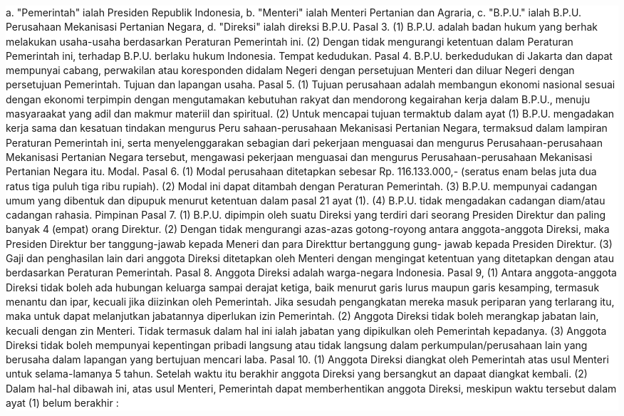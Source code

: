 a. "Pemerintah" ialah Presiden Republik Indonesia, b. "Menteri" ialah Menteri Pertanian dan Agraria, c. "B.P.U." ialah B.P.U. Perusahaan Mekanisasi Pertanian Negara, d. "Direksi" ialah direksi B.P.U. Pasal 3. (1) B.P.U. adalah badan hukum yang berhak melakukan usaha-usaha berdasarkan Peraturan Pemerintah ini. (2) Dengan tidak mengurangi ketentuan dalam Peraturan Pemerintah ini, terhadap B.P.U. berlaku hukum Indonesia. Tempat kedudukan. Pasal 4. B.P.U. berkedudukan di Jakarta dan dapat mempunyai cabang, perwakilan atau koresponden didalam Negeri dengan persetujuan Menteri dan diluar Negeri dengan persetujuan Pemerintah. Tujuan dan lapangan usaha. Pasal 5. (1) Tujuan perusahaan adalah membangun ekonomi nasional sesuai dengan ekonomi terpimpin dengan mengutamakan kebutuhan rakyat dan mendorong kegairahan kerja dalam B.P.U., menuju masyaraakat yang adil dan makmur materiil dan spiritual. (2) Untuk mencapai tujuan termaktub dalam ayat (1) B.P.U. mengadakan kerja sama dan kesatuan tindakan mengurus Peru sahaan-perusahaan Mekanisasi Pertanian Negara, termaksud dalam lampiran Peraturan Pemerintah ini, serta menyelenggarakan sebagian dari pekerjaan menguasai dan mengurus Perusahaan-perusahaan Mekanisasi Pertanian Negara tersebut, mengawasi pekerjaan menguasai dan mengurus Perusahaan-perusahaan Mekanisasi Pertanian Negara itu. Modal. Pasal 6. (1) Modal perusahaan ditetapkan sebesar Rp. 116.133.000,- (seratus enam belas juta dua ratus tiga puluh tiga ribu rupiah). (2) Modal ini dapat ditambah dengan Peraturan Pemerintah. (3) B.P.U. mempunyai cadangan umum yang dibentuk dan dipupuk menurut ketentuan dalam pasal 21 ayat (1). (4) B.P.U. tidak mengadakan cadangan diam/atau cadangan rahasia. Pimpinan Pasal 7. (1) B.P.U. dipimpin oleh suatu Direksi yang terdiri dari seorang Presiden Direktur dan paling banyak 4 (empat) orang Direktur. (2) Dengan tidak mengurangi azas-azas gotong-royong antara anggota-anggota Direksi, maka Presiden Direktur ber tanggung-jawab kepada Meneri dan para Direkttur bertanggung gung- jawab kepada Presiden Direktur. (3) Gaji dan penghasilan lain dari anggota Direksi ditetapkan oleh Menteri dengan mengingat ketentuan yang ditetapkan dengan atau berdasarkan Peraturan Pemerintah. Pasal 8. Anggota Direksi adalah warga-negara Indonesia. Pasal 9, (1) Antara anggota-anggota Direksi tidak boleh ada hubungan keluarga sampai derajat ketiga, baik menurut garis lurus maupun garis kesamping, termasuk menantu dan ipar, kecuali jika diizinkan oleh Pemerintah. Jika sesudah pengangkatan mereka masuk periparan yang terlarang itu, maka untuk dapat melanjutkan jabatannya diperlukan izin Pemerintah. (2) Anggota Direksi tidak boleh merangkap jabatan lain, kecuali dengan zin Menteri. Tidak termasuk dalam hal ini ialah jabatan yang dipikulkan oleh Pemerintah kepadanya. (3) Anggota Direksi tidak boleh mempunyai kepentingan pribadi langsung atau tidak langsung dalam perkumpulan/perusahaan lain yang berusaha dalam lapangan yang bertujuan mencari laba. Pasal 10. (1) Anggota Direksi diangkat oleh Pemerintah atas usul Menteri untuk selama-lamanya 5 tahun. Setelah waktu itu berakhir anggota Direksi yang bersangkut an dapaat diangkat kembali.
(2) Dalam hal-hal dibawah ini, atas usul Menteri, Pemerintah dapat memberhentikan anggota Direksi, meskipun waktu tersebut dalam ayat (1) belum berakhir :